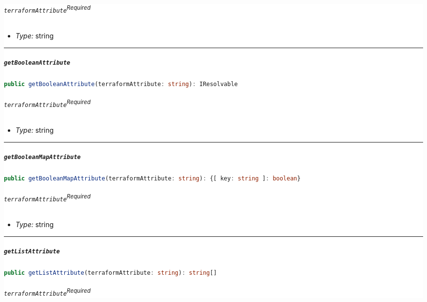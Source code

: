 ###### `terraformAttribute`<sup>Required</sup> <a name="terraformAttribute" id="@cdktf/aws-cdk.cloudwatchEventConnection.CloudwatchEventConnectionAuthParametersBasicOutputReference.getAnyMapAttribute.parameter.terraformAttribute"></a>

- *Type:* string

---

##### `getBooleanAttribute` <a name="getBooleanAttribute" id="@cdktf/aws-cdk.cloudwatchEventConnection.CloudwatchEventConnectionAuthParametersBasicOutputReference.getBooleanAttribute"></a>

```typescript
public getBooleanAttribute(terraformAttribute: string): IResolvable
```

###### `terraformAttribute`<sup>Required</sup> <a name="terraformAttribute" id="@cdktf/aws-cdk.cloudwatchEventConnection.CloudwatchEventConnectionAuthParametersBasicOutputReference.getBooleanAttribute.parameter.terraformAttribute"></a>

- *Type:* string

---

##### `getBooleanMapAttribute` <a name="getBooleanMapAttribute" id="@cdktf/aws-cdk.cloudwatchEventConnection.CloudwatchEventConnectionAuthParametersBasicOutputReference.getBooleanMapAttribute"></a>

```typescript
public getBooleanMapAttribute(terraformAttribute: string): {[ key: string ]: boolean}
```

###### `terraformAttribute`<sup>Required</sup> <a name="terraformAttribute" id="@cdktf/aws-cdk.cloudwatchEventConnection.CloudwatchEventConnectionAuthParametersBasicOutputReference.getBooleanMapAttribute.parameter.terraformAttribute"></a>

- *Type:* string

---

##### `getListAttribute` <a name="getListAttribute" id="@cdktf/aws-cdk.cloudwatchEventConnection.CloudwatchEventConnectionAuthParametersBasicOutputReference.getListAttribute"></a>

```typescript
public getListAttribute(terraformAttribute: string): string[]
```

###### `terraformAttribute`<sup>Required</sup> <a name="terraformAttribute" id="@cdktf/aws-cdk.cloudwatchEventConnection.CloudwatchEventConnectionAuthParametersBasicOutputReference.getListAttribute.parameter.terraformAttribute"></a>
